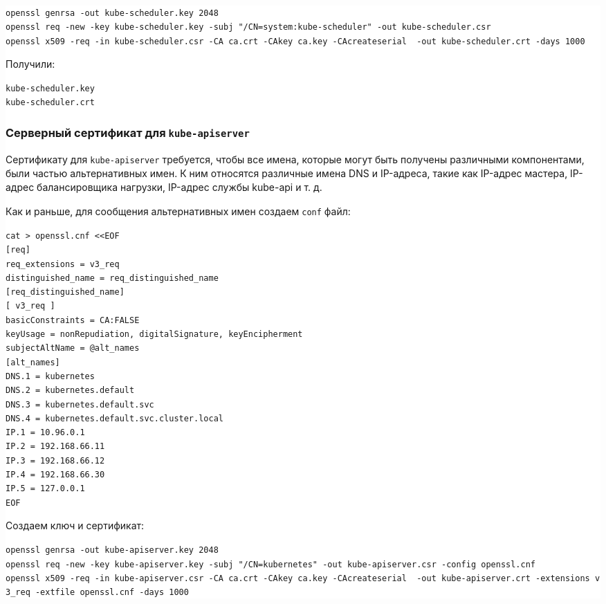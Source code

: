 
```
openssl genrsa -out kube-scheduler.key 2048
openssl req -new -key kube-scheduler.key -subj "/CN=system:kube-scheduler" -out kube-scheduler.csr
openssl x509 -req -in kube-scheduler.csr -CA ca.crt -CAkey ca.key -CAcreateserial  -out kube-scheduler.crt -days 1000
```

Получили:

```
kube-scheduler.key
kube-scheduler.crt
```

### Серверный сертификат для `kube-apiserver`

Сертификату для `kube-apiserver` требуется, чтобы все имена, которые могут быть получены различными компонентами, 
были частью альтернативных имен. К ним относятся различные имена DNS и IP-адреса, такие как IP-адрес мастера, 
IP-адрес балансировщика нагрузки, IP-адрес службы kube-api и т. д.

Как и раньше, для сообщения альтернативных имен создаем `conf` файл:

```
cat > openssl.cnf <<EOF
[req]
req_extensions = v3_req
distinguished_name = req_distinguished_name
[req_distinguished_name]
[ v3_req ]
basicConstraints = CA:FALSE
keyUsage = nonRepudiation, digitalSignature, keyEncipherment
subjectAltName = @alt_names
[alt_names]
DNS.1 = kubernetes
DNS.2 = kubernetes.default
DNS.3 = kubernetes.default.svc
DNS.4 = kubernetes.default.svc.cluster.local
IP.1 = 10.96.0.1
IP.2 = 192.168.66.11
IP.3 = 192.168.66.12
IP.4 = 192.168.66.30
IP.5 = 127.0.0.1
EOF
```

Создаем ключ и сертификат:

```
openssl genrsa -out kube-apiserver.key 2048
openssl req -new -key kube-apiserver.key -subj "/CN=kubernetes" -out kube-apiserver.csr -config openssl.cnf
openssl x509 -req -in kube-apiserver.csr -CA ca.crt -CAkey ca.key -CAcreateserial  -out kube-apiserver.crt -extensions v3_req -extfile openssl.cnf -days 1000
```
